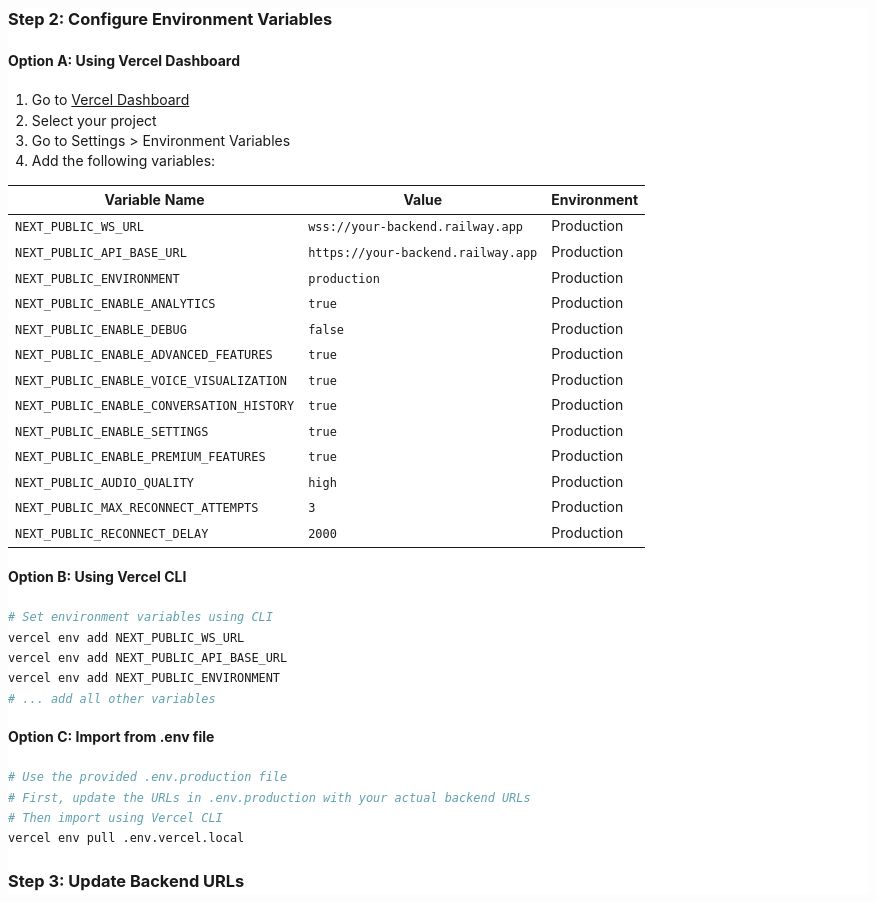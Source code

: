 ### Step 2: Configure Environment Variables

#### Option A: Using Vercel Dashboard
1. Go to [Vercel Dashboard](https://vercel.com/dashboard)
2. Select your project
3. Go to Settings > Environment Variables
4. Add the following variables:

| Variable Name | Value | Environment |
|---------------|--------|-------------|
| `NEXT_PUBLIC_WS_URL` | `wss://your-backend.railway.app` | Production |
| `NEXT_PUBLIC_API_BASE_URL` | `https://your-backend.railway.app` | Production |
| `NEXT_PUBLIC_ENVIRONMENT` | `production` | Production |
| `NEXT_PUBLIC_ENABLE_ANALYTICS` | `true` | Production |
| `NEXT_PUBLIC_ENABLE_DEBUG` | `false` | Production |
| `NEXT_PUBLIC_ENABLE_ADVANCED_FEATURES` | `true` | Production |
| `NEXT_PUBLIC_ENABLE_VOICE_VISUALIZATION` | `true` | Production |
| `NEXT_PUBLIC_ENABLE_CONVERSATION_HISTORY` | `true` | Production |
| `NEXT_PUBLIC_ENABLE_SETTINGS` | `true` | Production |
| `NEXT_PUBLIC_ENABLE_PREMIUM_FEATURES` | `true` | Production |
| `NEXT_PUBLIC_AUDIO_QUALITY` | `high` | Production |
| `NEXT_PUBLIC_MAX_RECONNECT_ATTEMPTS` | `3` | Production |
| `NEXT_PUBLIC_RECONNECT_DELAY` | `2000` | Production |

#### Option B: Using Vercel CLI
```bash
# Set environment variables using CLI
vercel env add NEXT_PUBLIC_WS_URL
vercel env add NEXT_PUBLIC_API_BASE_URL
vercel env add NEXT_PUBLIC_ENVIRONMENT
# ... add all other variables
```

#### Option C: Import from .env file
```bash
# Use the provided .env.production file
# First, update the URLs in .env.production with your actual backend URLs
# Then import using Vercel CLI
vercel env pull .env.vercel.local
```

### Step 3: Update Backend URLs
